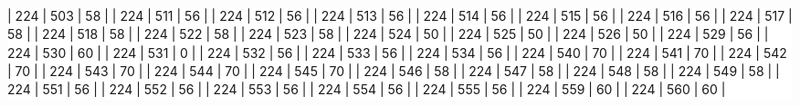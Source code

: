 | 224             | 503                | 58       |
| 224             | 511                | 56       |
| 224             | 512                | 56       |
| 224             | 513                | 56       |
| 224             | 514                | 56       |
| 224             | 515                | 56       |
| 224             | 516                | 56       |
| 224             | 517                | 58       |
| 224             | 518                | 58       |
| 224             | 522                | 58       |
| 224             | 523                | 58       |
| 224             | 524                | 50       |
| 224             | 525                | 50       |
| 224             | 526                | 50       |
| 224             | 529                | 56       |
| 224             | 530                | 60       |
| 224             | 531                | 0        |
| 224             | 532                | 56       |
| 224             | 533                | 56       |
| 224             | 534                | 56       |
| 224             | 540                | 70       |
| 224             | 541                | 70       |
| 224             | 542                | 70       |
| 224             | 543                | 70       |
| 224             | 544                | 70       |
| 224             | 545                | 70       |
| 224             | 546                | 58       |
| 224             | 547                | 58       |
| 224             | 548                | 58       |
| 224             | 549                | 58       |
| 224             | 551                | 56       |
| 224             | 552                | 56       |
| 224             | 553                | 56       |
| 224             | 554                | 56       |
| 224             | 555                | 56       |
| 224             | 559                | 60       |
| 224             | 560                | 60       |
